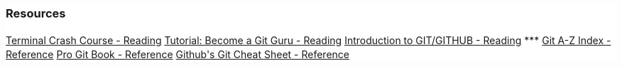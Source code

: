 ### Resources

[Terminal Crash Course - Reading](https://learnpythonthehardway.org/book/appendixa.html)
[Tutorial: Become a Git Guru - Reading](https://www.atlassian.com/git/tutorials)
[Introduction to GIT/GITHUB - Reading](https://sklise.com/2012/09/22/introduction-to-git/) ***
[Git A-Z Index - Reference](https://ss64.com/bash/)
[Pro Git Book - Reference](https://git-scm.com/book/en/v2)
[Github's Git Cheat Sheet - Reference](https://education.github.com/git-cheat-sheet-education.pdf)
